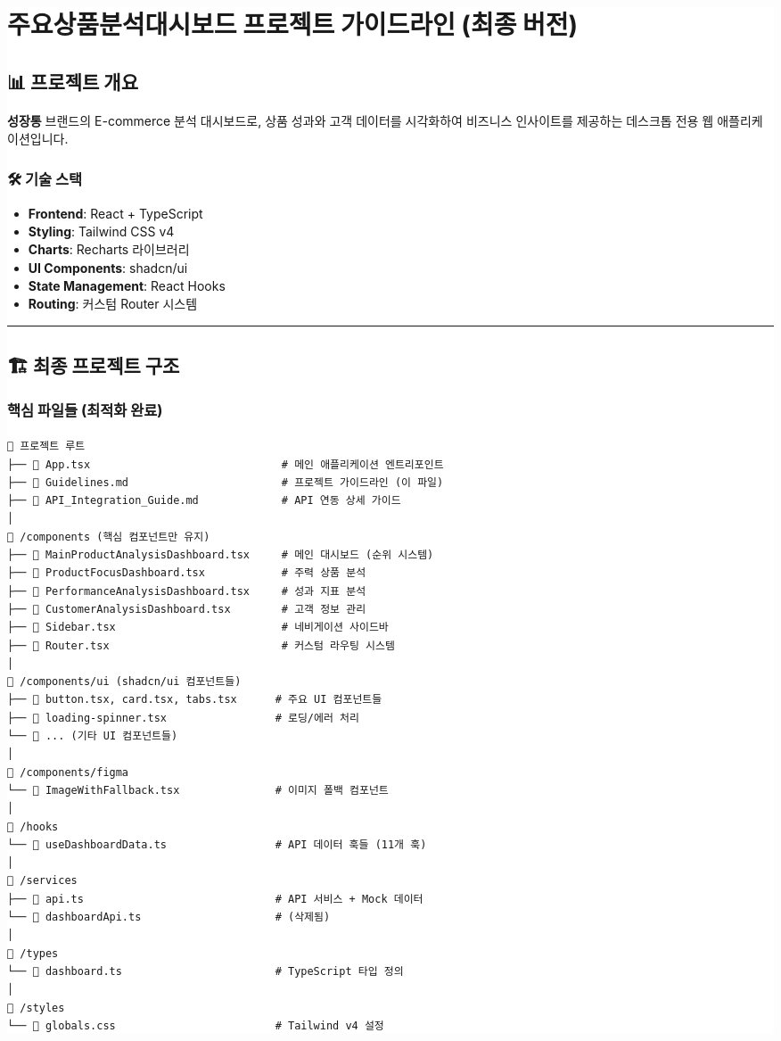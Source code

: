 # 주요상품분석대시보드 프로젝트 가이드라인 (최종 버전)

## 📊 프로젝트 개요

**성장통** 브랜드의 E-commerce 분석 대시보드로, 상품 성과와 고객 데이터를 시각화하여 비즈니스 인사이트를 제공하는 데스크톱 전용 웹 애플리케이션입니다.

### 🛠️ 기술 스택
- **Frontend**: React + TypeScript
- **Styling**: Tailwind CSS v4
- **Charts**: Recharts 라이브러리
- **UI Components**: shadcn/ui
- **State Management**: React Hooks
- **Routing**: 커스텀 Router 시스템

---

## 🏗️ 최종 프로젝트 구조

### 핵심 파일들 (최적화 완료)
```
📁 프로젝트 루트
├── 📄 App.tsx                              # 메인 애플리케이션 엔트리포인트
├── 📄 Guidelines.md                        # 프로젝트 가이드라인 (이 파일)
├── 📄 API_Integration_Guide.md             # API 연동 상세 가이드
│
📁 /components (핵심 컴포넌트만 유지)
├── 📄 MainProductAnalysisDashboard.tsx     # 메인 대시보드 (순위 시스템)
├── 📄 ProductFocusDashboard.tsx            # 주력 상품 분석
├── 📄 PerformanceAnalysisDashboard.tsx     # 성과 지표 분석
├── 📄 CustomerAnalysisDashboard.tsx        # 고객 정보 관리
├── 📄 Sidebar.tsx                          # 네비게이션 사이드바
├── 📄 Router.tsx                           # 커스텀 라우팅 시스템
│
📁 /components/ui (shadcn/ui 컴포넌트들)
├── 📄 button.tsx, card.tsx, tabs.tsx      # 주요 UI 컴포넌트들
├── 📄 loading-spinner.tsx                 # 로딩/에러 처리
└── 📄 ... (기타 UI 컴포넌트들)
│
📁 /components/figma
└── 📄 ImageWithFallback.tsx               # 이미지 폴백 컴포넌트
│
📁 /hooks
└── 📄 useDashboardData.ts                 # API 데이터 훅들 (11개 훅)
│
📁 /services  
├── 📄 api.ts                              # API 서비스 + Mock 데이터
└── 📄 dashboardApi.ts                     # (삭제됨)
│
📁 /types
└── 📄 dashboard.ts                        # TypeScript 타입 정의
│
📁 /styles
└── 📄 globals.css                         # Tailwind v4 설정
```
